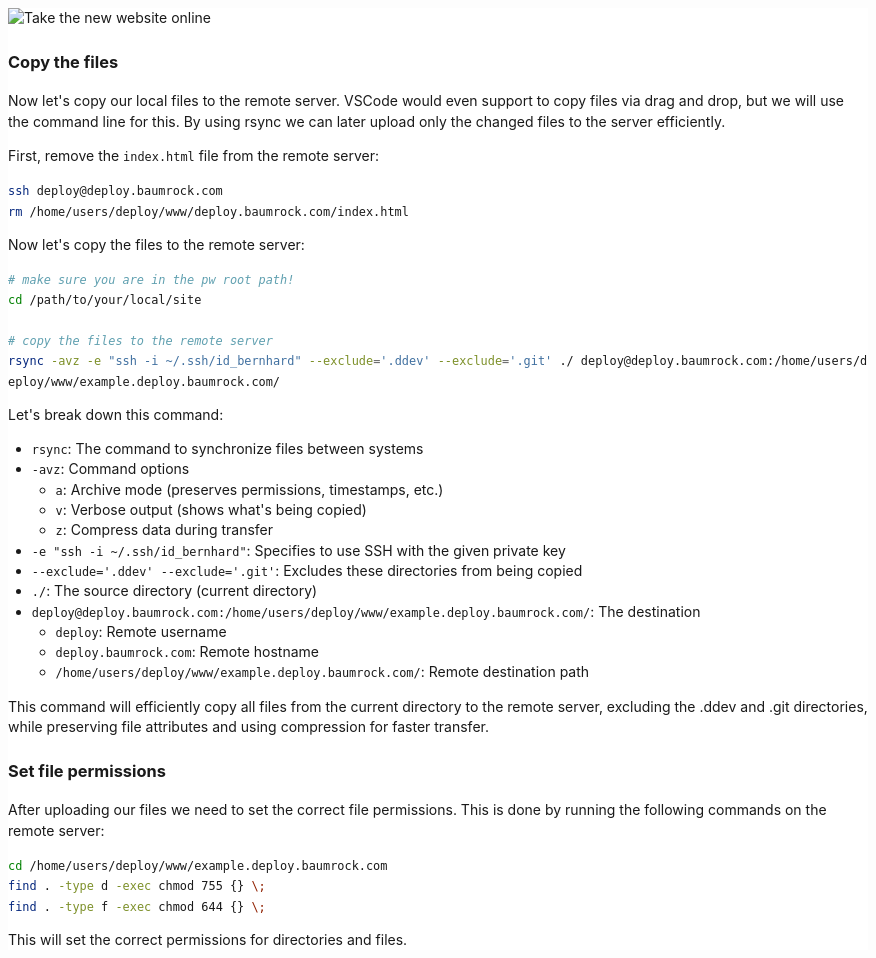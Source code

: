 <img src=https://i.imgur.com/uJ8LtX4.jpeg class=blur alt="Take the new website online">

### Copy the files

Now let's copy our local files to the remote server. VSCode would even support to copy files via drag and drop, but we will use the command line for this. By using rsync we can later upload only the changed files to the server efficiently.

First, remove the `index.html` file from the remote server:

```sh
ssh deploy@deploy.baumrock.com
rm /home/users/deploy/www/deploy.baumrock.com/index.html
```

Now let's copy the files to the remote server:

```sh
# make sure you are in the pw root path!
cd /path/to/your/local/site

# copy the files to the remote server
rsync -avz -e "ssh -i ~/.ssh/id_bernhard" --exclude='.ddev' --exclude='.git' ./ deploy@deploy.baumrock.com:/home/users/deploy/www/example.deploy.baumrock.com/
```

Let's break down this command:
- `rsync`: The command to synchronize files between systems
- `-avz`: Command options
  - `a`: Archive mode (preserves permissions, timestamps, etc.)
  - `v`: Verbose output (shows what's being copied)
  - `z`: Compress data during transfer
- `-e "ssh -i ~/.ssh/id_bernhard"`: Specifies to use SSH with the given private key
- `--exclude='.ddev' --exclude='.git'`: Excludes these directories from being copied
- `./`: The source directory (current directory)
- `deploy@deploy.baumrock.com:/home/users/deploy/www/example.deploy.baumrock.com/`: The destination
  - `deploy`: Remote username
  - `deploy.baumrock.com`: Remote hostname
  - `/home/users/deploy/www/example.deploy.baumrock.com/`: Remote destination path

This command will efficiently copy all files from the current directory to the remote server, excluding the .ddev and .git directories, while preserving file attributes and using compression for faster transfer.

### Set file permissions

After uploading our files we need to set the correct file permissions. This is done by running the following commands on the remote server:

```sh
cd /home/users/deploy/www/example.deploy.baumrock.com
find . -type d -exec chmod 755 {} \;
find . -type f -exec chmod 644 {} \;
```

This will set the correct permissions for directories and files.
